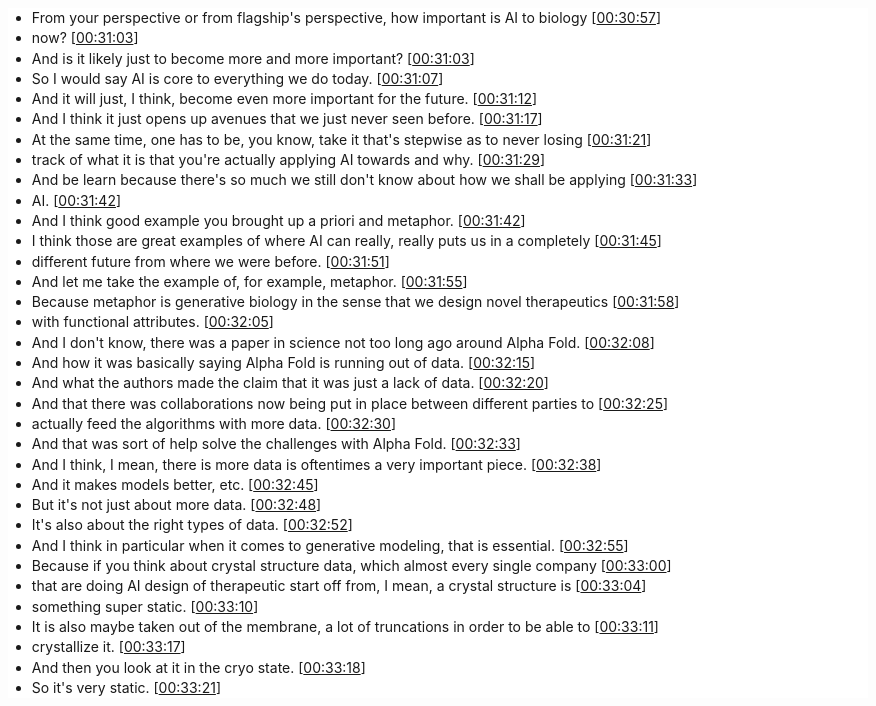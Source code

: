 *  From your perspective or from flagship's perspective, how important is AI to biology [[00:30:57](https://www.youtube.com/watch?v=_02YIDXj11o&t=1857.42s)]
*  now? [[00:31:03](https://www.youtube.com/watch?v=_02YIDXj11o&t=1863.02s)]
*  And is it likely just to become more and more important? [[00:31:03](https://www.youtube.com/watch?v=_02YIDXj11o&t=1863.26s)]
*  So I would say AI is core to everything we do today. [[00:31:07](https://www.youtube.com/watch?v=_02YIDXj11o&t=1867.74s)]
*  And it will just, I think, become even more important for the future. [[00:31:12](https://www.youtube.com/watch?v=_02YIDXj11o&t=1872.3s)]
*  And I think it just opens up avenues that we just never seen before. [[00:31:17](https://www.youtube.com/watch?v=_02YIDXj11o&t=1877.18s)]
*  At the same time, one has to be, you know, take it that's stepwise as to never losing [[00:31:21](https://www.youtube.com/watch?v=_02YIDXj11o&t=1881.9s)]
*  track of what it is that you're actually applying AI towards and why. [[00:31:29](https://www.youtube.com/watch?v=_02YIDXj11o&t=1889.02s)]
*  And be learn because there's so much we still don't know about how we shall be applying [[00:31:33](https://www.youtube.com/watch?v=_02YIDXj11o&t=1893.3400000000001s)]
*  AI. [[00:31:42](https://www.youtube.com/watch?v=_02YIDXj11o&t=1902.14s)]
*  And I think good example you brought up a priori and metaphor. [[00:31:42](https://www.youtube.com/watch?v=_02YIDXj11o&t=1902.6200000000001s)]
*  I think those are great examples of where AI can really, really puts us in a completely [[00:31:45](https://www.youtube.com/watch?v=_02YIDXj11o&t=1905.6599999999999s)]
*  different future from where we were before. [[00:31:51](https://www.youtube.com/watch?v=_02YIDXj11o&t=1911.5s)]
*  And let me take the example of, for example, metaphor. [[00:31:55](https://www.youtube.com/watch?v=_02YIDXj11o&t=1915.58s)]
*  Because metaphor is generative biology in the sense that we design novel therapeutics [[00:31:58](https://www.youtube.com/watch?v=_02YIDXj11o&t=1918.9399999999998s)]
*  with functional attributes. [[00:32:05](https://www.youtube.com/watch?v=_02YIDXj11o&t=1925.8999999999999s)]
*  And I don't know, there was a paper in science not too long ago around Alpha Fold. [[00:32:08](https://www.youtube.com/watch?v=_02YIDXj11o&t=1928.6999999999998s)]
*  And how it was basically saying Alpha Fold is running out of data. [[00:32:15](https://www.youtube.com/watch?v=_02YIDXj11o&t=1935.02s)]
*  And what the authors made the claim that it was just a lack of data. [[00:32:20](https://www.youtube.com/watch?v=_02YIDXj11o&t=1940.1399999999999s)]
*  And that there was collaborations now being put in place between different parties to [[00:32:25](https://www.youtube.com/watch?v=_02YIDXj11o&t=1945.98s)]
*  actually feed the algorithms with more data. [[00:32:30](https://www.youtube.com/watch?v=_02YIDXj11o&t=1950.3799999999999s)]
*  And that was sort of help solve the challenges with Alpha Fold. [[00:32:33](https://www.youtube.com/watch?v=_02YIDXj11o&t=1953.18s)]
*  And I think, I mean, there is more data is oftentimes a very important piece. [[00:32:38](https://www.youtube.com/watch?v=_02YIDXj11o&t=1958.7s)]
*  And it makes models better, etc. [[00:32:45](https://www.youtube.com/watch?v=_02YIDXj11o&t=1965.42s)]
*  But it's not just about more data. [[00:32:48](https://www.youtube.com/watch?v=_02YIDXj11o&t=1968.7s)]
*  It's also about the right types of data. [[00:32:52](https://www.youtube.com/watch?v=_02YIDXj11o&t=1972.14s)]
*  And I think in particular when it comes to generative modeling, that is essential. [[00:32:55](https://www.youtube.com/watch?v=_02YIDXj11o&t=1975.0200000000002s)]
*  Because if you think about crystal structure data, which almost every single company [[00:33:00](https://www.youtube.com/watch?v=_02YIDXj11o&t=1980.14s)]
*  that are doing AI design of therapeutic start off from, I mean, a crystal structure is [[00:33:04](https://www.youtube.com/watch?v=_02YIDXj11o&t=1984.22s)]
*  something super static. [[00:33:10](https://www.youtube.com/watch?v=_02YIDXj11o&t=1990.22s)]
*  It is also maybe taken out of the membrane, a lot of truncations in order to be able to [[00:33:11](https://www.youtube.com/watch?v=_02YIDXj11o&t=1991.42s)]
*  crystallize it. [[00:33:17](https://www.youtube.com/watch?v=_02YIDXj11o&t=1997.5s)]
*  And then you look at it in the cryo state. [[00:33:18](https://www.youtube.com/watch?v=_02YIDXj11o&t=1998.38s)]
*  So it's very static. [[00:33:21](https://www.youtube.com/watch?v=_02YIDXj11o&t=2001.18s)]
